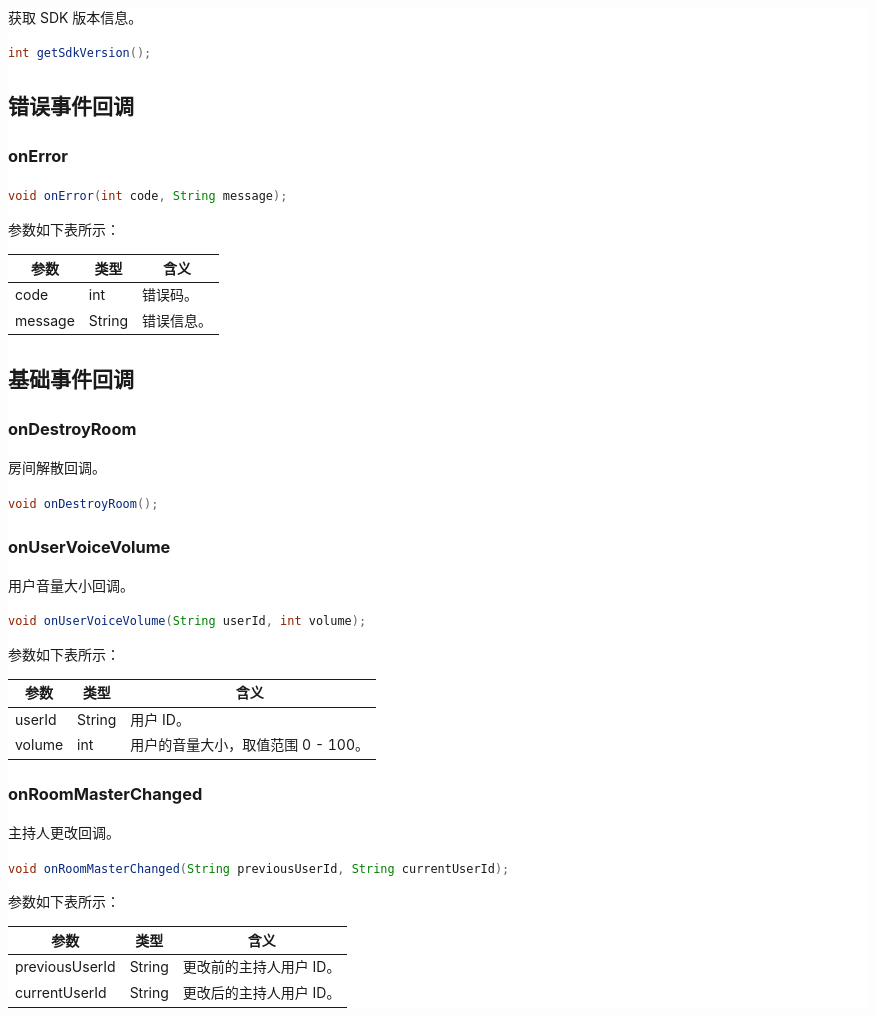 获取 SDK 版本信息。
```java
int getSdkVersion();
```

## 错误事件回调
### onError

```java
void onError(int code, String message);
```

参数如下表所示：

| 参数 | 类型| 含义 |
| ------- | ------ | ---------- |
| code | int | 错误码。|
| message | String | 错误信息。 |

## 基础事件回调

### onDestroyRoom

房间解散回调。
```java
void onDestroyRoom();
```

### onUserVoiceVolume

用户音量大小回调。
```java
void onUserVoiceVolume(String userId, int volume);
```

参数如下表所示：

| 参数 | 类型| 含义 |
| ------- | ------ | ---------------------------------- |
| userId | String | 用户 ID。  |
| volume  | int | 用户的音量大小，取值范围 0 - 100。 |

### onRoomMasterChanged

主持人更改回调。
```java
void onRoomMasterChanged(String previousUserId, String currentUserId);
```

参数如下表所示：

| 参数 | 类型| 含义|
| ------- | ------ | --------- |
| previousUserId | String | 更改前的主持人用户 ID。 |
| currentUserId | String | 更改后的主持人用户 ID。 |
